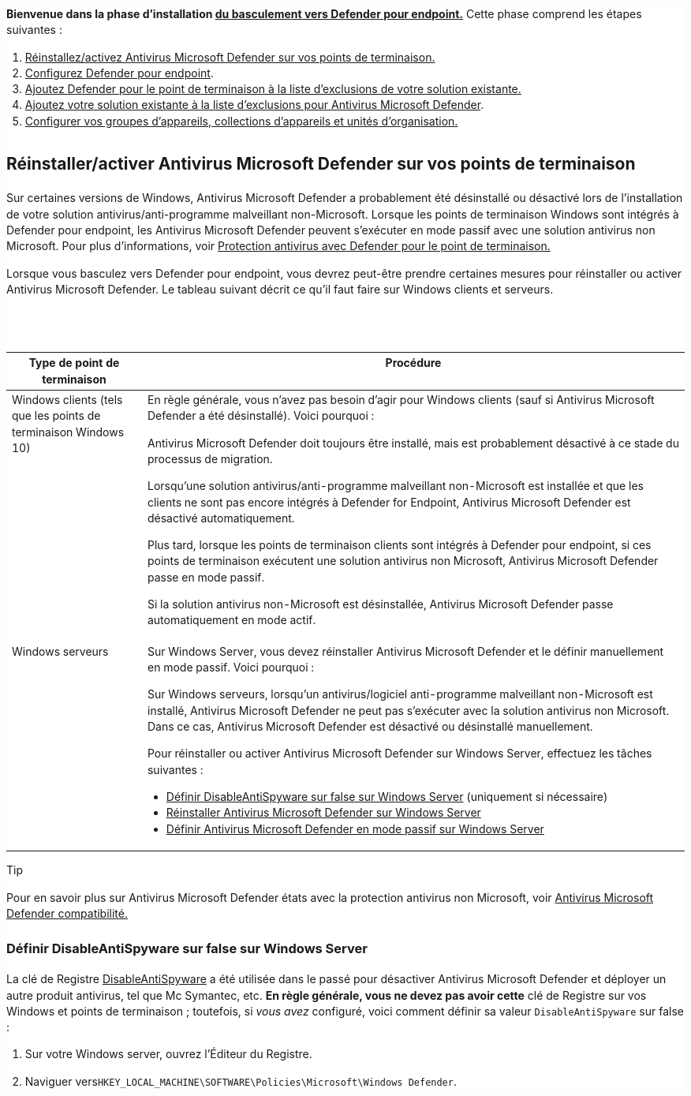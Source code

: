 **Bienvenue dans la phase d’installation [du basculement vers Defender pour endpoint.](switch-to-microsoft-defender-migration.md#the-migration-process)** Cette phase comprend les étapes suivantes :

1. [Réinstallez/activez Antivirus Microsoft Defender sur vos points de terminaison.](#reinstallenable-microsoft-defender-antivirus-on-your-endpoints)
2. [Configurez Defender pour endpoint](#configure-defender-for-endpoint).
3. [Ajoutez Defender pour le point de terminaison à la liste d’exclusions de votre solution existante.](#add-microsoft-defender-for-endpoint-to-the-exclusion-list-for-your-existing-solution)
4. [Ajoutez votre solution existante à la liste d’exclusions pour Antivirus Microsoft Defender](#add-your-existing-solution-to-the-exclusion-list-for-microsoft-defender-antivirus).
5. [Configurer vos groupes d’appareils, collections d’appareils et unités d’organisation.](#set-up-your-device-groups-device-collections-and-organizational-units)

## <a name="reinstallenable-microsoft-defender-antivirus-on-your-endpoints"></a>Réinstaller/activer Antivirus Microsoft Defender sur vos points de terminaison

Sur certaines versions de Windows, Antivirus Microsoft Defender a probablement été désinstallé ou désactivé lors de l’installation de votre solution antivirus/anti-programme malveillant non-Microsoft. Lorsque les points de terminaison Windows sont intégrés à Defender pour endpoint, les Antivirus Microsoft Defender peuvent s’exécuter en mode passif avec une solution antivirus non Microsoft. Pour plus d’informations, voir [Protection antivirus avec Defender pour le point de terminaison.](microsoft-defender-antivirus-compatibility.md#antivirus-protection-with-defender-for-endpoint)

Lorsque vous basculez vers Defender pour endpoint, vous devrez peut-être prendre certaines mesures pour réinstaller ou activer Antivirus Microsoft Defender. Le tableau suivant décrit ce qu’il faut faire sur Windows clients et serveurs.

<br/><br/>

|Type de point de terminaison|Procédure|
|---|---|
|Windows clients (tels que les points de terminaison Windows 10)|En règle générale, vous n’avez pas besoin d’agir pour Windows clients (sauf si Antivirus Microsoft Defender a été désinstallé). Voici pourquoi : <p> Antivirus Microsoft Defender doit toujours être installé, mais est probablement désactivé à ce stade du processus de migration. <p> Lorsqu’une solution antivirus/anti-programme malveillant non-Microsoft est installée et que les clients ne sont pas encore intégrés à Defender for Endpoint, Antivirus Microsoft Defender est désactivé automatiquement. <p> Plus tard, lorsque les points de terminaison clients sont intégrés à Defender pour endpoint, si ces points de terminaison exécutent une solution antivirus non Microsoft, Antivirus Microsoft Defender passe en mode passif. <p> Si la solution antivirus non-Microsoft est désinstallée, Antivirus Microsoft Defender passe automatiquement en mode actif.|
|Windows serveurs|Sur Windows Server, vous devez réinstaller Antivirus Microsoft Defender et le définir manuellement en mode passif. Voici pourquoi : <p> Sur Windows serveurs, lorsqu’un antivirus/logiciel anti-programme malveillant non-Microsoft est installé, Antivirus Microsoft Defender ne peut pas s’exécuter avec la solution antivirus non Microsoft. Dans ce cas, Antivirus Microsoft Defender est désactivé ou désinstallé manuellement. <p> Pour réinstaller ou activer Antivirus Microsoft Defender sur Windows Server, effectuez les tâches suivantes : <ul><li>[Définir DisableAntiSpyware sur false sur Windows Server](#set-disableantispyware-to-false-on-windows-server) (uniquement si nécessaire)</li><li>[Réinstaller Antivirus Microsoft Defender sur Windows Server](#reinstall-microsoft-defender-antivirus-on-windows-server)</li><li>[Définir Antivirus Microsoft Defender en mode passif sur Windows Server](#set-microsoft-defender-antivirus-to-passive-mode-on-windows-server)</li></ul>|

> [!TIP]
> Pour en savoir plus sur Antivirus Microsoft Defender états avec la protection antivirus non Microsoft, voir [Antivirus Microsoft Defender compatibilité.](microsoft-defender-antivirus-compatibility.md)

### <a name="set-disableantispyware-to-false-on-windows-server"></a>Définir DisableAntiSpyware sur false sur Windows Server

La clé de Registre [DisableAntiSpyware](/windows-hardware/customize/desktop/unattend/security-malware-windows-defender-disableantispyware) a été utilisée dans le passé pour désactiver Antivirus Microsoft Defender et déployer un autre produit antivirus, tel que Mc Symantec, etc. **En règle générale, vous ne devez pas avoir cette** clé de Registre sur vos Windows et points de terminaison ; toutefois, si *vous avez* configuré, voici comment définir sa valeur `DisableAntiSpyware` sur false :

1. Sur votre Windows server, ouvrez l’Éditeur du Registre.

2. Naviguer vers`HKEY_LOCAL_MACHINE\SOFTWARE\Policies\Microsoft\Windows Defender`.
